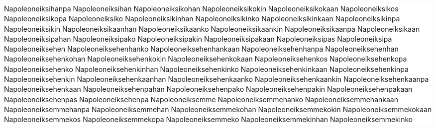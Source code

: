 Napoleoneiksihanpa
Napoleoneiksihan
Napoleoneiksikohan
Napoleoneiksikokin
Napoleoneiksikokaan
Napoleoneiksikos
Napoleoneiksikopa
Napoleoneiksiko
Napoleoneiksikinhan
Napoleoneiksikinko
Napoleoneiksikinkaan
Napoleoneiksikinpa
Napoleoneiksikin
Napoleoneiksikaanhan
Napoleoneiksikaanko
Napoleoneiksikaankin
Napoleoneiksikaanpa
Napoleoneiksikaan
Napoleoneiksipahan
Napoleoneiksipako
Napoleoneiksipakin
Napoleoneiksipakaan
Napoleoneiksipas
Napoleoneiksipa
Napoleoneiksehen
Napoleoneiksehenhanko
Napoleoneiksehenhankaan
Napoleoneiksehenhanpa
Napoleoneiksehenhan
Napoleoneiksehenkohan
Napoleoneiksehenkokin
Napoleoneiksehenkokaan
Napoleoneiksehenkos
Napoleoneiksehenkopa
Napoleoneiksehenko
Napoleoneiksehenkinhan
Napoleoneiksehenkinko
Napoleoneiksehenkinkaan
Napoleoneiksehenkinpa
Napoleoneiksehenkin
Napoleoneiksehenkaanhan
Napoleoneiksehenkaanko
Napoleoneiksehenkaankin
Napoleoneiksehenkaanpa
Napoleoneiksehenkaan
Napoleoneiksehenpahan
Napoleoneiksehenpako
Napoleoneiksehenpakin
Napoleoneiksehenpakaan
Napoleoneiksehenpas
Napoleoneiksehenpa
Napoleoneiksemme
Napoleoneiksemmehanko
Napoleoneiksemmehankaan
Napoleoneiksemmehanpa
Napoleoneiksemmehan
Napoleoneiksemmekohan
Napoleoneiksemmekokin
Napoleoneiksemmekokaan
Napoleoneiksemmekos
Napoleoneiksemmekopa
Napoleoneiksemmeko
Napoleoneiksemmekinhan
Napoleoneiksemmekinko